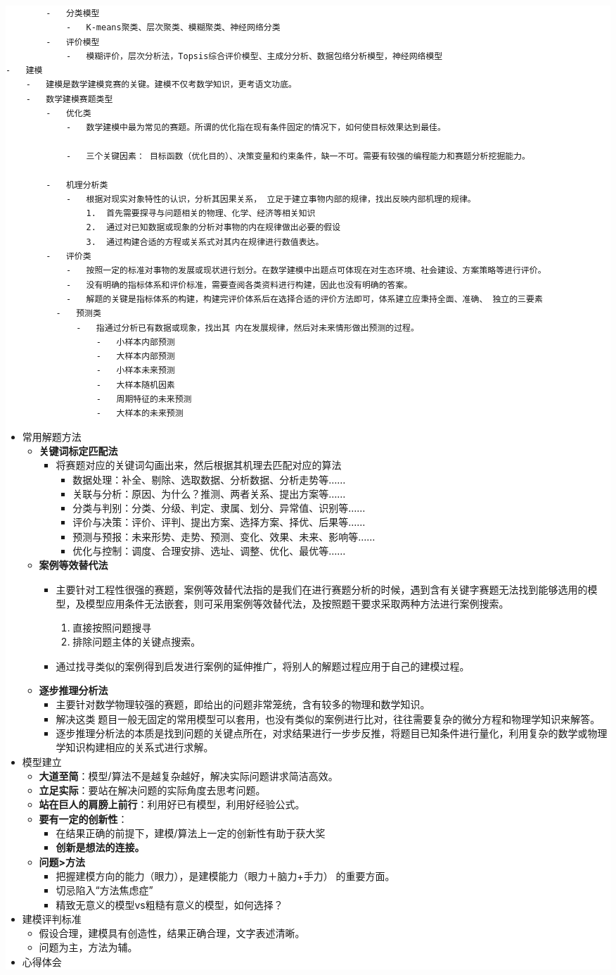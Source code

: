             -   分类模型
                -   K-means聚类、层次聚类、模糊聚类、神经网络分类
            -   评价模型
                -   模糊评价，层次分析法，Topsis综合评价模型、主成分分析、数据包络分析模型，神经网络模型
    -   建模
        -   建模是数学建模竞赛的关键。建模不仅考数学知识，更考语文功底。
        -   数学建模赛题类型
            -   优化类
                -   数学建模中最为常见的赛题。所谓的优化指在现有条件固定的情况下，如何使目标效果达到最佳。
                
                -   三个关键因素： 目标函数（优化目的）、决策变量和约束条件，缺一不可。需要有较强的编程能力和赛题分析挖掘能力。
                
            -   机理分析类
                -   根据对现实对象特性的认识，分析其因果关系， 立足于建立事物内部的规律，找出反映内部机理的规律。
	                1.  首先需要探寻与问题相关的物理、化学、经济等相关知识
	                2.  通过对已知数据或现象的分析对事物的内在规律做出必要的假设
	                3.  通过构建合适的方程或关系式对其内在规律进行数值表达。
            -   评价类
	            -   按照一定的标准对事物的发展或现状进行划分。在数学建模中出题点可体现在对生态环境、社会建设、方案策略等进行评价。
	            -   没有明确的指标体系和评价标准，需要查阅各类资料进行构建，因此也没有明确的答案。
	            -   解题的关键是指标体系的构建，构建完评价体系后在选择合适的评价方法即可，体系建立应秉持全面、准确、 独立的三要素
	          -   预测类
		          -   指通过分析已有数据或现象，找出其 内在发展规律，然后对未来情形做出预测的过程。
			          -   小样本内部预测
			          -   大样本内部预测
			          -   小样本未来预测
			          -   大样本随机因素
			          -   周期特征的未来预测
			          -   大样本的未来预测
-   常用解题方法
    -   **关键词标定匹配法**
        -   将赛题对应的关键词勾画出来，然后根据其机理去匹配对应的算法
            -   数据处理：补全、剔除、选取数据、分析数据、分析走势等……
            -   关联与分析：原因、为什么？推测、两者关系、提出方案等……
            -   分类与判别：分类、分级、判定、隶属、划分、异常值、识别等……
            -   评价与决策：评价、评判、提出方案、选择方案、择优、后果等……
            -   预测与预报：未来形势、走势、预测、变化、效果、未来、影响等……
            -   优化与控制：调度、合理安排、选址、调整、优化、最优等……
    -   **案例等效替代法**
        -   主要针对工程性很强的赛题，案例等效替代法指的是我们在进行赛题分析的时候，遇到含有关键字赛题无法找到能够选用的模型，及模型应用条件无法嵌套，则可采用案例等效替代法，及按照题干要求采取两种方法进行案例搜索。
	        1.  直接按照问题搜寻
	        2.  排除问题主体的关键点搜索。

		-   通过找寻类似的案例得到启发进行案例的延伸推广，将别人的解题过程应用于自己的建模过程。
	-   **逐步推理分析法**
	    -   主要针对数学物理较强的赛题，即给出的问题非常笼统，含有较多的物理和数学知识。
	    -   解决这类 题目一般无固定的常用模型可以套用，也没有类似的案例进行比对，往往需要复杂的微分方程和物理学知识来解答。
	    -   逐步推理分析法的本质是找到问题的关键点所在，对求结果进行一步步反推，将题目已知条件进行量化，利用复杂的数学或物理学知识构建相应的关系式进行求解。
-   模型建立
    -   **大道至简**：模型/算法不是越复杂越好，解决实际问题讲求简洁高效。
    -   **立足实际**：要站在解决问题的实际角度去思考问题。
    -   **站在巨人的肩膀上前行**：利用好已有模型，利用好经验公式。
    -   **要有一定的创新性**：
        -   在结果正确的前提下，建模/算法上一定的创新性有助于获大奖
        -   **创新是想法的连接。**
    -   **问题>方法**
	    - 把握建模方向的能力（眼力），是建模能力（眼力＋脑力+手力）
		的重要方面。
		- 切忌陷入“方法焦虑症”
		- 精致无意义的模型vs粗糙有意义的模型，如何选择？
-   建模评判标准
    -   假设合理，建模具有创造性，结果正确合理，文字表述清晰。
    -   问题为主，方法为辅。
-   心得体会